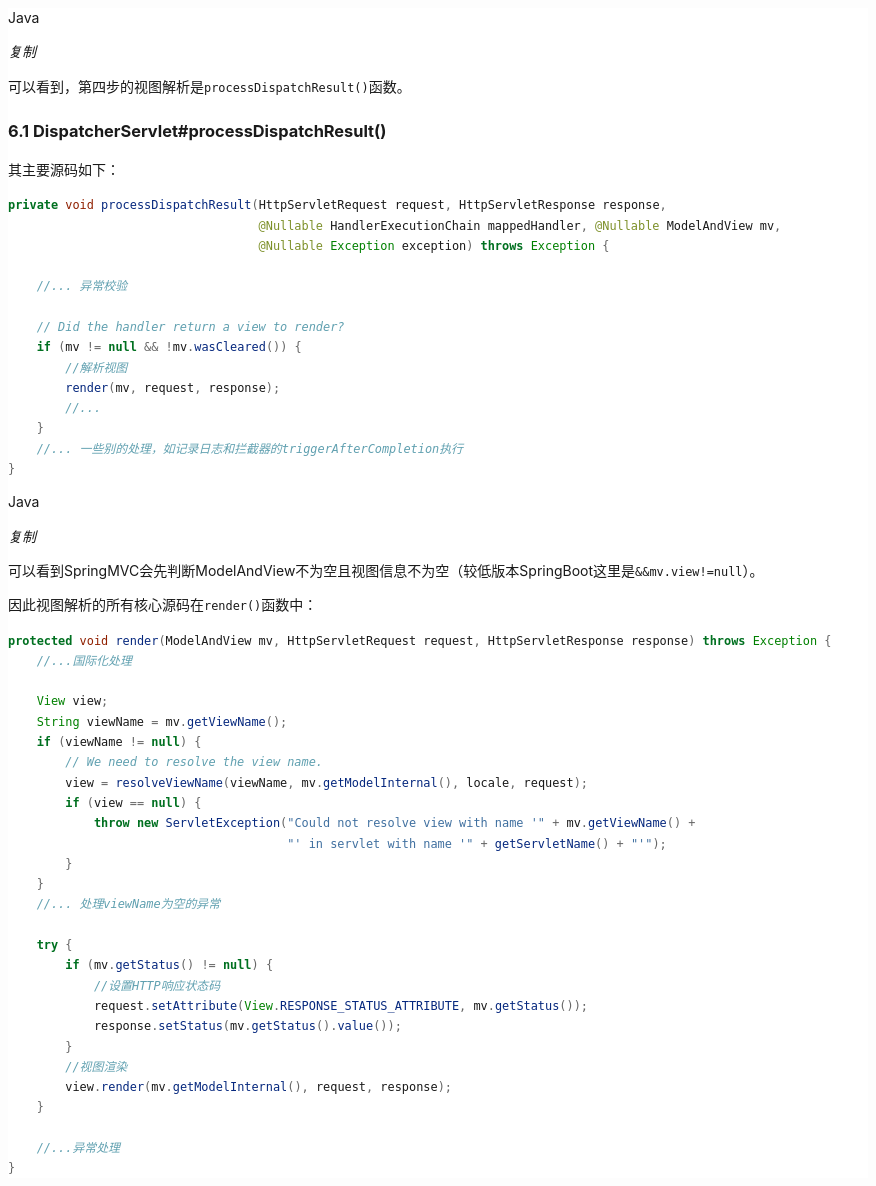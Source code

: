Java

_复制_

可以看到，第四步的视图解析是`processDispatchResult()`函数。

### 6.1 DispatcherServlet#processDispatchResult()

其主要源码如下：

```java
private void processDispatchResult(HttpServletRequest request, HttpServletResponse response,
                                   @Nullable HandlerExecutionChain mappedHandler, @Nullable ModelAndView mv,
                                   @Nullable Exception exception) throws Exception {

    //... 异常校验

    // Did the handler return a view to render?
    if (mv != null && !mv.wasCleared()) {
        //解析视图
        render(mv, request, response);
        //...
    }
    //... 一些别的处理，如记录日志和拦截器的triggerAfterCompletion执行
}
```

Java

_复制_

可以看到SpringMVC会先判断ModelAndView不为空且视图信息不为空（较低版本SpringBoot这里是`&&mv.view!=null`）。

因此视图解析的所有核心源码在`render()`函数中：

```java
protected void render(ModelAndView mv, HttpServletRequest request, HttpServletResponse response) throws Exception {
    //...国际化处理

    View view;
    String viewName = mv.getViewName();
    if (viewName != null) {
        // We need to resolve the view name.
        view = resolveViewName(viewName, mv.getModelInternal(), locale, request);
        if (view == null) {
            throw new ServletException("Could not resolve view with name '" + mv.getViewName() +
                                       "' in servlet with name '" + getServletName() + "'");
        }
    }
    //... 处理viewName为空的异常

    try {
        if (mv.getStatus() != null) {
            //设置HTTP响应状态码
            request.setAttribute(View.RESPONSE_STATUS_ATTRIBUTE, mv.getStatus());
            response.setStatus(mv.getStatus().value());
        }
        //视图渲染
        view.render(mv.getModelInternal(), request, response);
    }

    //...异常处理
}
```
